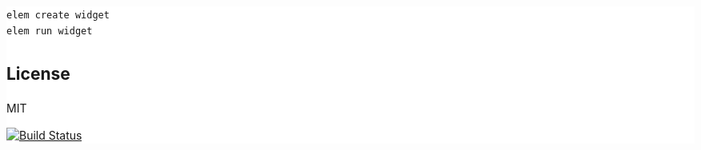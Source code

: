 ```
elem create widget
elem run widget
```

## License

MIT


[![Build Status](https://drone.io/github.com/em/elem/status.png)](https://drone.io/github.com/em/elem/latest)

